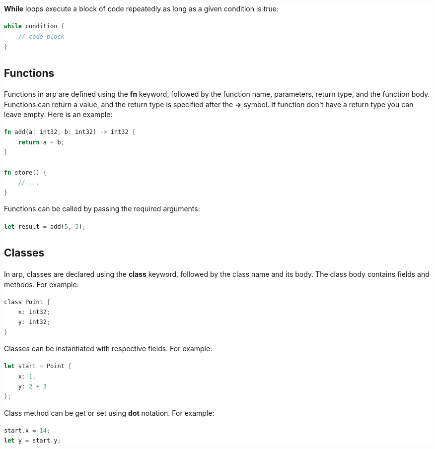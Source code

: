 **While** loops execute a block of code repeatedly as long as a given condition is true:

```rust
while condition {
    // code block
}
```

## Functions

Functions in arp are defined using the **fn** keyword, followed by the function name, parameters, return type, and the function body. Functions can return a value, and the return type is specified after the **->** symbol. If function don't have a return type you can leave empty. Here is an example:

```rust
fn add(a: int32, b: int32) -> int32 {
    return a + b;
}

fn store() {
    // ...
}
```

Functions can be called by passing the required arguments:

```rust
let result = add(5, 3);
```

## Classes

In arp, classes are declared using the **class** keyword, followed by the class name and its body. The class body contains fields and methods. For example:

```rust
class Point {
    x: int32;
    y: int32;
}
```

Classes can be instantiated with respective fields. For example:

```rust
let start = Point { 
    x: 1, 
    y: 2 + 3 
};
```

Class method can be get or set using **dot** notation. For example: 

```rust
start.x = 14;
let y = start.y;
```
